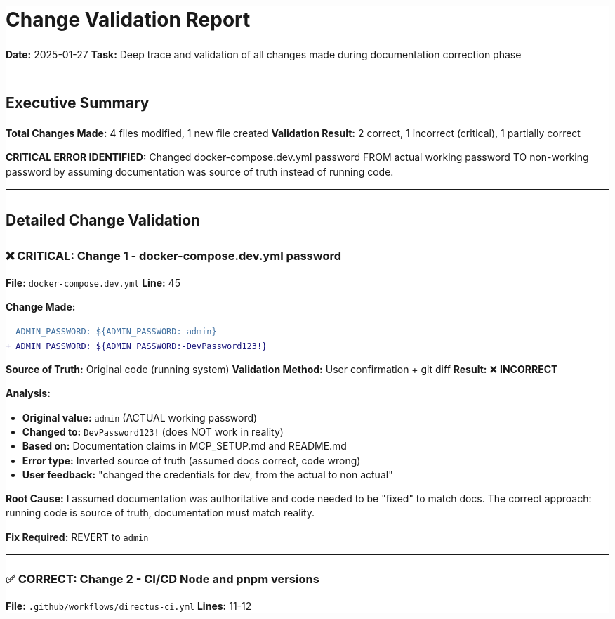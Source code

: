 # Change Validation Report

**Date:** 2025-01-27
**Task:** Deep trace and validation of all changes made during documentation correction phase

---

## Executive Summary

**Total Changes Made:** 4 files modified, 1 new file created
**Validation Result:** 2 correct, 1 incorrect (critical), 1 partially correct

**CRITICAL ERROR IDENTIFIED:** Changed docker-compose.dev.yml password FROM actual working password TO non-working password by assuming documentation was source of truth instead of running code.

---

## Detailed Change Validation

### ❌ CRITICAL: Change 1 - docker-compose.dev.yml password

**File:** `docker-compose.dev.yml`
**Line:** 45

**Change Made:**
```diff
- ADMIN_PASSWORD: ${ADMIN_PASSWORD:-admin}
+ ADMIN_PASSWORD: ${ADMIN_PASSWORD:-DevPassword123!}
```

**Source of Truth:** Original code (running system)
**Validation Method:** User confirmation + git diff
**Result:** ❌ **INCORRECT**

**Analysis:**
- **Original value:** `admin` (ACTUAL working password)
- **Changed to:** `DevPassword123!` (does NOT work in reality)
- **Based on:** Documentation claims in MCP_SETUP.md and README.md
- **Error type:** Inverted source of truth (assumed docs correct, code wrong)
- **User feedback:** "changed the credentials for dev, from the actual to non actual"

**Root Cause:**
I assumed documentation was authoritative and code needed to be "fixed" to match docs. The correct approach: running code is source of truth, documentation must match reality.

**Fix Required:** REVERT to `admin`

---

### ✅ CORRECT: Change 2 - CI/CD Node and pnpm versions

**File:** `.github/workflows/directus-ci.yml`
**Lines:** 11-12
